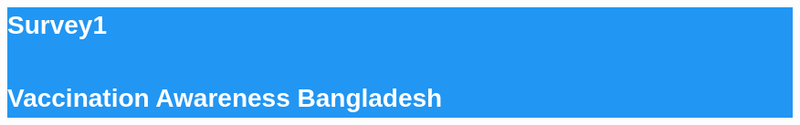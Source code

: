 # Survey1
<!DOCTYPE html>
<html lang="en">
<head>
  <meta charset="UTF-8">
  <meta name="description" content="Vaccination Perception Survey">
  <meta name="viewport" content="width=device-width,initial-scale=1">
  <title>Vaccination Awareness Bangladesh</title>
  <style>
    body {
      font-family: Arial, sans-serif;
      margin: 20px;
      color: #fff;
      background: #2196f3;
    }
    h1 {
      color: #fff;
      margin-bottom: 20px;
    }
    form {
      background: #fff;
      color: #000;
      padding: 20px;
      border-radius: 12px;
      box-shadow: 0 4px 14px rgb(0 0 0 / 0.5);
      max-width: 500px;
      margin-bottom: 20px;
    }
    form label {
      display: block;
      margin-bottom: 15px;
    }
    form input, form select {
      width: 100%;
      padding: 10px;
      margin-bottom: 10px;
      border-radius: 8px;
      border: 1px solid #ccc;
      box-sizing: border-box;
    }
    form button {
      padding: 10px 20px;
      background: #2196f3;
      color: #fff;
      font-size: 16px;
      border: none;
      border-radius: 8px;
      cursor: pointer;
    }
    form button:hover {
      background: #1976d2;
    }
  </style>
</head>
<body>
  <h1>Vaccination Awareness Bangladesh</h1>
